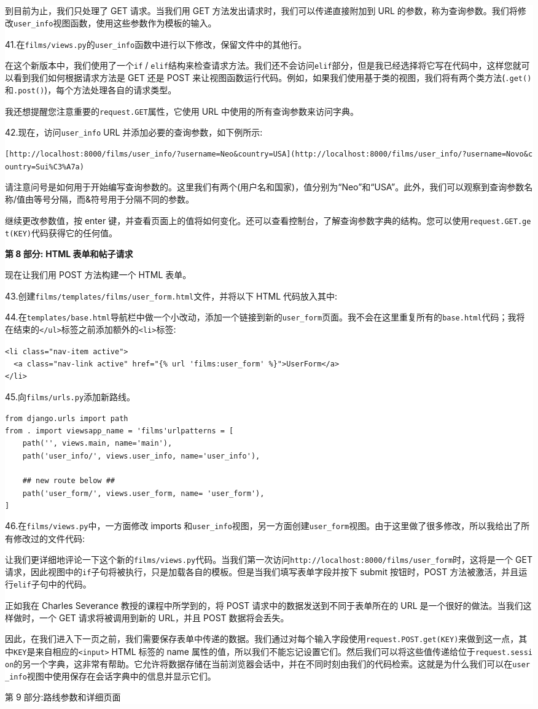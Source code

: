 到目前为止，我们只处理了 GET 请求。当我们用 GET 方法发出请求时，我们可以传递直接附加到 URL 的参数，称为查询参数。我们将修改`user_info`视图函数，使用这些参数作为模板的输入。

41.在`films/views.py`的`user_info`函数中进行以下修改，保留文件中的其他行。

在这个新版本中，我们使用了一个`if` / `elif`结构来检查请求方法。我们还不会访问`elif`部分，但是我已经选择将它写在代码中，这样您就可以看到我们如何根据请求方法是 GET 还是 POST 来让视图函数运行代码。例如，如果我们使用基于类的视图，我们将有两个类方法(`.get()`和`.post()`)，每个方法处理各自的请求类型。

我还想提醒您注意重要的`request.GET`属性，它使用 URL 中使用的所有查询参数来访问字典。

42.现在，访问`user_info` URL 并添加必要的查询参数，如下例所示:

```
[http://localhost:8000/films/user_info/?username=Neo&country=USA](http://localhost:8000/films/user_info/?username=Novo&country=Sui%C3%A7a)
```

请注意问号是如何用于开始编写查询参数的。这里我们有两个(用户名和国家)，值分别为“Neo”和“USA”。此外，我们可以观察到查询参数名称/值由等号分隔，而&符号用于分隔不同的参数。

继续更改参数值，按 enter 键，并查看页面上的值将如何变化。还可以查看控制台，了解查询参数字典的结构。您可以使用`request.GET.get(KEY)`代码获得它的任何值。

**第 8 部分:** **HTML 表单和帖子请求**

现在让我们用 POST 方法构建一个 HTML 表单。

43.创建`films/templates/films/user_form.html`文件，并将以下 HTML 代码放入其中:

44.在`templates/base.html`导航栏中做一个小改动，添加一个链接到新的`user_form`页面。我不会在这里重复所有的`base.html`代码；我将在结束的`</ul>`标签之前添加额外的`<li>`标签:

```
<li class="nav-item active">
  <a class="nav-link active" href="{% url 'films:user_form' %}">UserForm</a>
</li>
```

45.向`films/urls.py`添加新路线。

```
from django.urls import path
from . import viewsapp_name = 'films'urlpatterns = [
    path('', views.main, name='main'),
    path('user_info/', views.user_info, name='user_info'),

    ## new route below ##
    path('user_form/', views.user_form, name= 'user_form'),
]
```

46.在`films/views.py`中，一方面修改 imports 和`user_info`视图，另一方面创建`user_form`视图。由于这里做了很多修改，所以我给出了所有修改过的文件代码:

让我们更详细地评论一下这个新的`films/views.py`代码。当我们第一次访问`http://localhost:8000/films/user_form`时，这将是一个 GET 请求，因此视图中的`if`子句将被执行，只是加载各自的模板。但是当我们填写表单字段并按下 submit 按钮时，POST 方法被激活，并且运行`elif`子句中的代码。

正如我在 Charles Severance 教授的课程中所学到的，将 POST 请求中的数据发送到不同于表单所在的 URL 是一个很好的做法。当我们这样做时，一个 GET 请求将被调用到新的 URL，并且 POST 数据将会丢失。

因此，在我们进入下一页之前，我们需要保存表单中传递的数据。我们通过对每个输入字段使用`request.POST.get(KEY)`来做到这一点，其中`KEY`是来自相应的`<input>` HTML 标签的 name 属性的值，所以我们不能忘记设置它们。然后我们可以将这些值传递给位于`request.session`的另一个字典，这非常有帮助。它允许将数据存储在当前浏览器会话中，并在不同时刻由我们的代码检索。这就是为什么我们可以在`user_info`视图中使用保存在会话字典中的信息并显示它们。

第 9 部分:路线参数和详细页面
